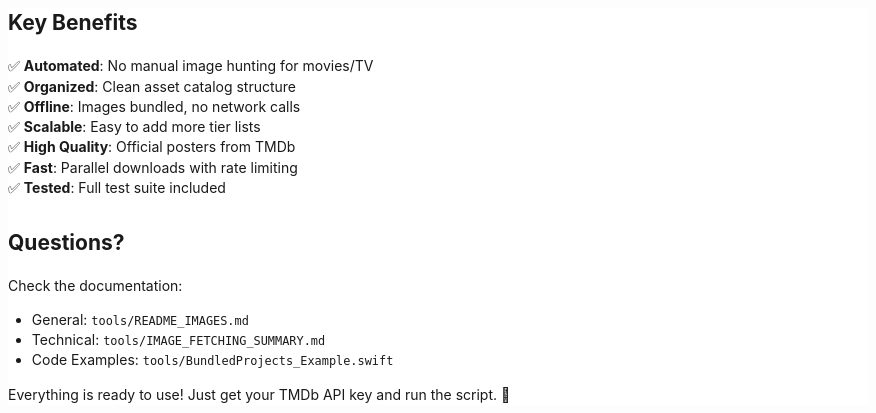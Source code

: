 ## Key Benefits

✅ **Automated**: No manual image hunting for movies/TV  
✅ **Organized**: Clean asset catalog structure  
✅ **Offline**: Images bundled, no network calls  
✅ **Scalable**: Easy to add more tier lists  
✅ **High Quality**: Official posters from TMDb  
✅ **Fast**: Parallel downloads with rate limiting  
✅ **Tested**: Full test suite included  

## Questions?

Check the documentation:
- General: `tools/README_IMAGES.md`
- Technical: `tools/IMAGE_FETCHING_SUMMARY.md`
- Code Examples: `tools/BundledProjects_Example.swift`

Everything is ready to use! Just get your TMDb API key and run the script. 🚀
